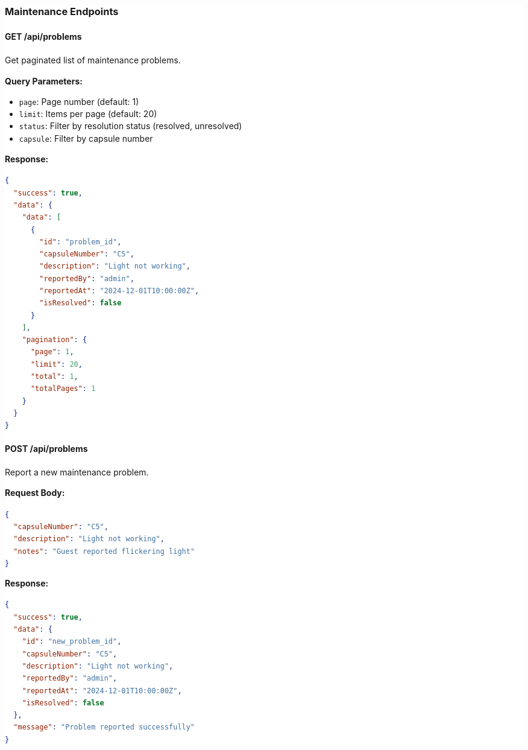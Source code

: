 ### Maintenance Endpoints

#### GET /api/problems
Get paginated list of maintenance problems.

**Query Parameters:**
- `page`: Page number (default: 1)
- `limit`: Items per page (default: 20)
- `status`: Filter by resolution status (resolved, unresolved)
- `capsule`: Filter by capsule number

**Response:**
```json
{
  "success": true,
  "data": {
    "data": [
      {
        "id": "problem_id",
        "capsuleNumber": "C5",
        "description": "Light not working",
        "reportedBy": "admin",
        "reportedAt": "2024-12-01T10:00:00Z",
        "isResolved": false
      }
    ],
    "pagination": {
      "page": 1,
      "limit": 20,
      "total": 1,
      "totalPages": 1
    }
  }
}
```

#### POST /api/problems
Report a new maintenance problem.

**Request Body:**
```json
{
  "capsuleNumber": "C5",
  "description": "Light not working",
  "notes": "Guest reported flickering light"
}
```

**Response:**
```json
{
  "success": true,
  "data": {
    "id": "new_problem_id",
    "capsuleNumber": "C5",
    "description": "Light not working",
    "reportedBy": "admin",
    "reportedAt": "2024-12-01T10:00:00Z",
    "isResolved": false
  },
  "message": "Problem reported successfully"
}
```
